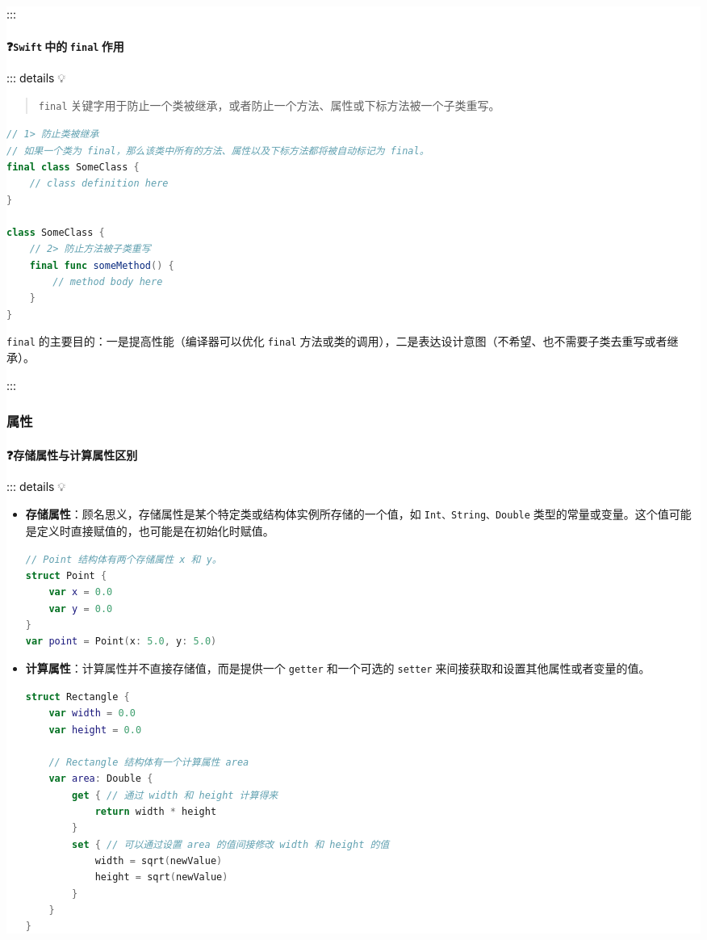 :::

#### ❓`Swift` 中的 `final` 作用

::: details 💡

> `final` 关键字用于防止一个类被继承，或者防止一个方法、属性或下标方法被一个子类重写。

```swift
// 1> 防止类被继承
// 如果一个类为 final，那么该类中所有的方法、属性以及下标方法都将被自动标记为 final。
final class SomeClass {
    // class definition here
}

class SomeClass {
    // 2> 防止方法被子类重写
    final func someMethod() {
        // method body here
    }
}
```

  `final` 的主要目的：一是提高性能（编译器可以优化 `final` 方法或类的调用），二是表达设计意图（不希望、也不需要子类去重写或者继承）。

:::

### 属性

#### ❓存储属性与计算属性区别

::: details 💡

  - **存储属性**：顾名思义，存储属性是某个特定类或结构体实例所存储的一个值，如 `Int、String、Double` 类型的常量或变量。这个值可能是定义时直接赋值的，也可能是在初始化时赋值。

    ```swift
    // Point 结构体有两个存储属性 x 和 y。
    struct Point {
        var x = 0.0
        var y = 0.0
    }
    var point = Point(x: 5.0, y: 5.0)
    ```

  - **计算属性**：计算属性并不直接存储值，而是提供一个 `getter` 和一个可选的 `setter` 来间接获取和设置其他属性或者变量的值。

    ```swift
    struct Rectangle {
        var width = 0.0
        var height = 0.0
    
        // Rectangle 结构体有一个计算属性 area
        var area: Double {
            get { // 通过 width 和 height 计算得来
                return width * height
            }
            set { // 可以通过设置 area 的值间接修改 width 和 height 的值
                width = sqrt(newValue)
                height = sqrt(newValue)
            }
        }
    }
    ```
